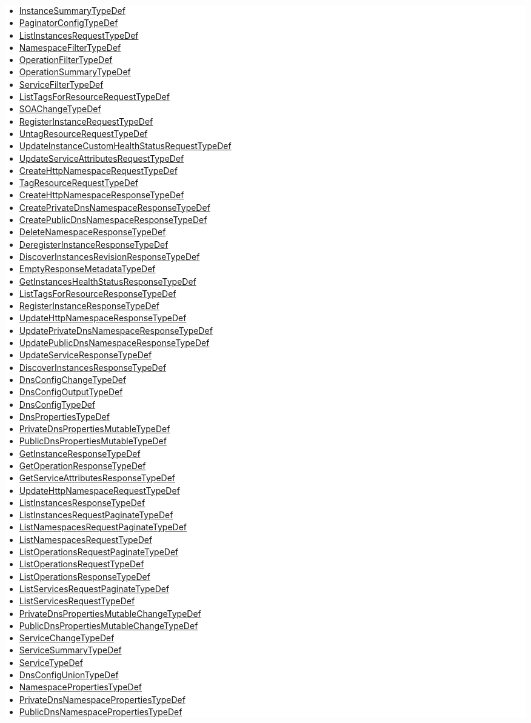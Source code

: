 - [InstanceSummaryTypeDef](./type_defs.md#instancesummarytypedef)
- [PaginatorConfigTypeDef](./type_defs.md#paginatorconfigtypedef)
- [ListInstancesRequestTypeDef](./type_defs.md#listinstancesrequesttypedef)
- [NamespaceFilterTypeDef](./type_defs.md#namespacefiltertypedef)
- [OperationFilterTypeDef](./type_defs.md#operationfiltertypedef)
- [OperationSummaryTypeDef](./type_defs.md#operationsummarytypedef)
- [ServiceFilterTypeDef](./type_defs.md#servicefiltertypedef)
- [ListTagsForResourceRequestTypeDef](./type_defs.md#listtagsforresourcerequesttypedef)
- [SOAChangeTypeDef](./type_defs.md#soachangetypedef)
- [RegisterInstanceRequestTypeDef](./type_defs.md#registerinstancerequesttypedef)
- [UntagResourceRequestTypeDef](./type_defs.md#untagresourcerequesttypedef)
- [UpdateInstanceCustomHealthStatusRequestTypeDef](./type_defs.md#updateinstancecustomhealthstatusrequesttypedef)
- [UpdateServiceAttributesRequestTypeDef](./type_defs.md#updateserviceattributesrequesttypedef)
- [CreateHttpNamespaceRequestTypeDef](./type_defs.md#createhttpnamespacerequesttypedef)
- [TagResourceRequestTypeDef](./type_defs.md#tagresourcerequesttypedef)
- [CreateHttpNamespaceResponseTypeDef](./type_defs.md#createhttpnamespaceresponsetypedef)
- [CreatePrivateDnsNamespaceResponseTypeDef](./type_defs.md#createprivatednsnamespaceresponsetypedef)
- [CreatePublicDnsNamespaceResponseTypeDef](./type_defs.md#createpublicdnsnamespaceresponsetypedef)
- [DeleteNamespaceResponseTypeDef](./type_defs.md#deletenamespaceresponsetypedef)
- [DeregisterInstanceResponseTypeDef](./type_defs.md#deregisterinstanceresponsetypedef)
- [DiscoverInstancesRevisionResponseTypeDef](./type_defs.md#discoverinstancesrevisionresponsetypedef)
- [EmptyResponseMetadataTypeDef](./type_defs.md#emptyresponsemetadatatypedef)
- [GetInstancesHealthStatusResponseTypeDef](./type_defs.md#getinstanceshealthstatusresponsetypedef)
- [ListTagsForResourceResponseTypeDef](./type_defs.md#listtagsforresourceresponsetypedef)
- [RegisterInstanceResponseTypeDef](./type_defs.md#registerinstanceresponsetypedef)
- [UpdateHttpNamespaceResponseTypeDef](./type_defs.md#updatehttpnamespaceresponsetypedef)
- [UpdatePrivateDnsNamespaceResponseTypeDef](./type_defs.md#updateprivatednsnamespaceresponsetypedef)
- [UpdatePublicDnsNamespaceResponseTypeDef](./type_defs.md#updatepublicdnsnamespaceresponsetypedef)
- [UpdateServiceResponseTypeDef](./type_defs.md#updateserviceresponsetypedef)
- [DiscoverInstancesResponseTypeDef](./type_defs.md#discoverinstancesresponsetypedef)
- [DnsConfigChangeTypeDef](./type_defs.md#dnsconfigchangetypedef)
- [DnsConfigOutputTypeDef](./type_defs.md#dnsconfigoutputtypedef)
- [DnsConfigTypeDef](./type_defs.md#dnsconfigtypedef)
- [DnsPropertiesTypeDef](./type_defs.md#dnspropertiestypedef)
- [PrivateDnsPropertiesMutableTypeDef](./type_defs.md#privatednspropertiesmutabletypedef)
- [PublicDnsPropertiesMutableTypeDef](./type_defs.md#publicdnspropertiesmutabletypedef)
- [GetInstanceResponseTypeDef](./type_defs.md#getinstanceresponsetypedef)
- [GetOperationResponseTypeDef](./type_defs.md#getoperationresponsetypedef)
- [GetServiceAttributesResponseTypeDef](./type_defs.md#getserviceattributesresponsetypedef)
- [UpdateHttpNamespaceRequestTypeDef](./type_defs.md#updatehttpnamespacerequesttypedef)
- [ListInstancesResponseTypeDef](./type_defs.md#listinstancesresponsetypedef)
- [ListInstancesRequestPaginateTypeDef](./type_defs.md#listinstancesrequestpaginatetypedef)
- [ListNamespacesRequestPaginateTypeDef](./type_defs.md#listnamespacesrequestpaginatetypedef)
- [ListNamespacesRequestTypeDef](./type_defs.md#listnamespacesrequesttypedef)
- [ListOperationsRequestPaginateTypeDef](./type_defs.md#listoperationsrequestpaginatetypedef)
- [ListOperationsRequestTypeDef](./type_defs.md#listoperationsrequesttypedef)
- [ListOperationsResponseTypeDef](./type_defs.md#listoperationsresponsetypedef)
- [ListServicesRequestPaginateTypeDef](./type_defs.md#listservicesrequestpaginatetypedef)
- [ListServicesRequestTypeDef](./type_defs.md#listservicesrequesttypedef)
- [PrivateDnsPropertiesMutableChangeTypeDef](./type_defs.md#privatednspropertiesmutablechangetypedef)
- [PublicDnsPropertiesMutableChangeTypeDef](./type_defs.md#publicdnspropertiesmutablechangetypedef)
- [ServiceChangeTypeDef](./type_defs.md#servicechangetypedef)
- [ServiceSummaryTypeDef](./type_defs.md#servicesummarytypedef)
- [ServiceTypeDef](./type_defs.md#servicetypedef)
- [DnsConfigUnionTypeDef](./type_defs.md#dnsconfiguniontypedef)
- [NamespacePropertiesTypeDef](./type_defs.md#namespacepropertiestypedef)
- [PrivateDnsNamespacePropertiesTypeDef](./type_defs.md#privatednsnamespacepropertiestypedef)
- [PublicDnsNamespacePropertiesTypeDef](./type_defs.md#publicdnsnamespacepropertiestypedef)
